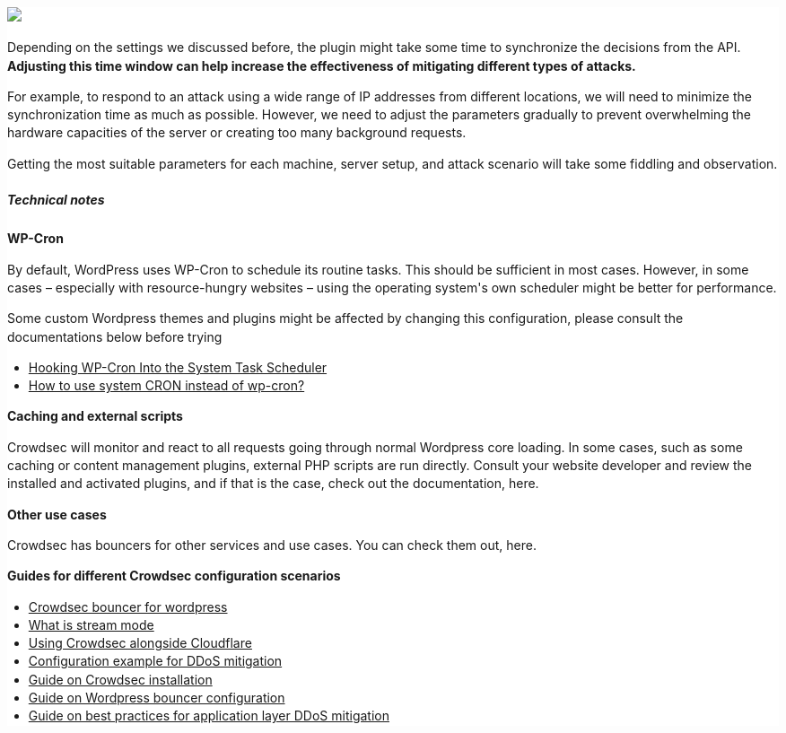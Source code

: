 ![](/img/ddos/14.png)

Depending on the settings we discussed before, the plugin might take some time to synchronize the decisions from the API. **Adjusting this time window can help increase the effectiveness of mitigating different types of attacks.**

For example, to respond to an attack using a wide range of IP addresses from different locations, we will need to minimize the synchronization time as much as possible.
However, we need to adjust the parameters gradually to prevent overwhelming the hardware capacities of the server or creating too many background requests.

Getting the most suitable parameters for each machine, server setup, and attack scenario will take some fiddling and observation.


##### Technical notes

**WP-Cron**

By default, WordPress uses WP-Cron to schedule its routine tasks. This should be sufficient in most cases. However, in some cases – especially with resource-hungry websites – using the operating system's own scheduler might be better for performance.

Some custom Wordpress themes and plugins might be affected by changing this configuration, please consult the documentations below before trying

- [Hooking WP-Cron Into the System Task Scheduler](https://developer.wordpress.org/plugins/cron/hooking-wp-cron-into-the-system-task-scheduler/)
- [How to use system CRON instead of wp-cron?](https://docs.Crowdsec.net/docs/bouncers/wordpress/#how-to-use-system-cron-instead-of-wp-cron)


**Caching and external scripts**

Crowdsec will monitor and react to all requests going through normal Wordpress core loading.
In some cases, such as some caching or content management plugins, external PHP scripts are run directly. Consult your website developer and review the installed and activated plugins, and if that is the case, check out the documentation, here.

**Other use cases**

Crowdsec has bouncers for other services and use cases. You can check them out, here.

**Guides for different Crowdsec configuration scenarios**
- [Crowdsec bouncer for wordpress](https://docs.Crowdsec.net/docs/bouncers/wordpress/)
- [What is stream mode](https://docs.Crowdsec.net/docs/local_api/bouncers#stream-mode)
- [Using Crowdsec alongside Cloudflare](https://www.Crowdsec.net/blog/installing-and-configuring-Crowdsec-into-cloudflare)
- [Configuration example for DDoS mitigation](https://www.Crowdsec.net/blog/mitigate-ddos-with-Crowdsec)
- [Guide on Crowdsec installation](https://docs.Crowdsec.net/docs/getting_started/install_Crowdsec/)
- [Guide on Wordpress bouncer configuration](https://github.com/Crowdsecurity/cs-wordpress-bouncer/blob/main/docs/USER_GUIDE.md#description)
- [Guide on best practices for application layer DDoS mitigation](https://www.Crowdsec.net/blog/how-to-beat-application-ddos)
